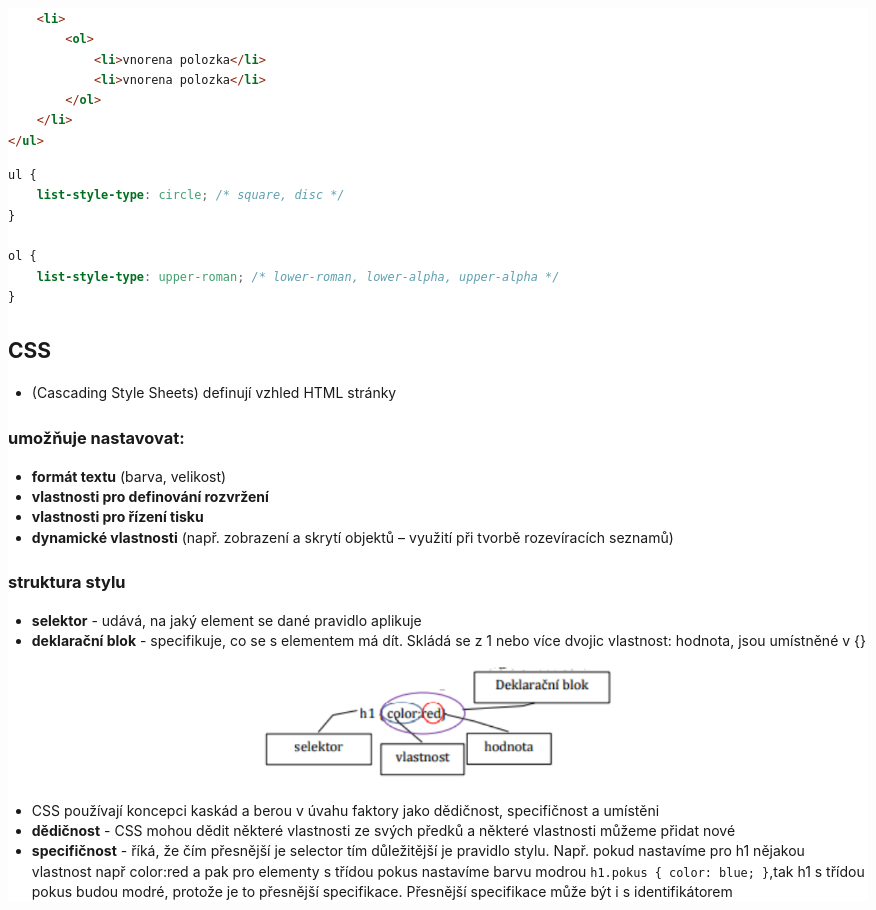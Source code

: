 ```html
	<li>
		<ol>
			<li>vnorena polozka</li>
			<li>vnorena polozka</li>
		</ol>
	</li>
</ul>
```

```css
ul {
	list-style-type: circle; /* square, disc */
}

ol {
	list-style-type: upper-roman; /* lower-roman, lower-alpha, upper-alpha */
}
```

## CSS

- (Cascading Style Sheets) definují vzhled HTML stránky

### umožňuje nastavovat:
  - **formát textu** (barva, velikost)
  - **vlastnosti pro definování rozvržení**
  - **vlastnosti pro řízení tisku**
  - **dynamické vlastnosti** (např. zobrazení a skrytí objektů – využití při tvorbě rozevíracích seznamů)

### struktura stylu

- **selektor** - udává, na jaký element se dané pravidlo aplikuje
- **deklarační blok** - specifikuje, co se s elementem má dít. Skládá se z 1 nebo více dvojic vlastnost: hodnota, jsou umístněné v {}

<p align="center">
  <img width="350" src="img/20-02.png" />
</p>

- CSS používají koncepci kaskád a berou v úvahu faktory jako dědičnost, specifičnost a umístěni
- **dědičnost** - CSS mohou dědit některé vlastnosti ze svých předků a některé vlastnosti můžeme přidat nové
- **specifičnost** - říká, že čím přesnější je selector tím důležitější je pravidlo stylu. Např. pokud nastavíme pro h1 nějakou vlastnost např color:red a pak pro elementy s třídou pokus nastavíme barvu modrou `h1.pokus { color: blue; }`,tak h1 s třídou pokus budou modré, protože je to přesnější specifikace. Přesnější specifikace může být i s identifikátorem
